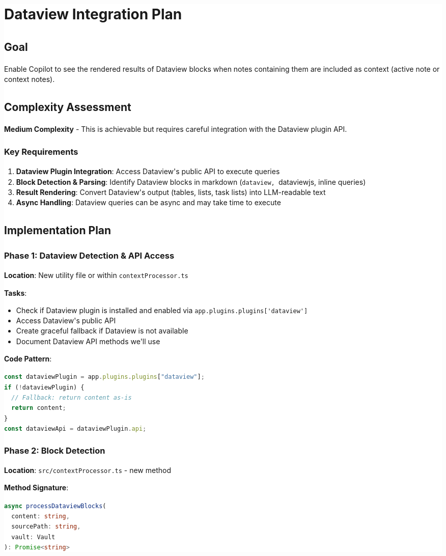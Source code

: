 # Dataview Integration Plan

## Goal

Enable Copilot to see the rendered results of Dataview blocks when notes containing them are included as context (active note or context notes).

## Complexity Assessment

**Medium Complexity** - This is achievable but requires careful integration with the Dataview plugin API.

### Key Requirements

1. **Dataview Plugin Integration**: Access Dataview's public API to execute queries
2. **Block Detection & Parsing**: Identify Dataview blocks in markdown (`dataview, `dataviewjs, inline queries)
3. **Result Rendering**: Convert Dataview's output (tables, lists, task lists) into LLM-readable text
4. **Async Handling**: Dataview queries can be async and may take time to execute

## Implementation Plan

### Phase 1: Dataview Detection & API Access

**Location**: New utility file or within `contextProcessor.ts`

**Tasks**:

- Check if Dataview plugin is installed and enabled via `app.plugins.plugins['dataview']`
- Access Dataview's public API
- Create graceful fallback if Dataview is not available
- Document Dataview API methods we'll use

**Code Pattern**:

```typescript
const dataviewPlugin = app.plugins.plugins["dataview"];
if (!dataviewPlugin) {
  // Fallback: return content as-is
  return content;
}
const dataviewApi = dataviewPlugin.api;
```

### Phase 2: Block Detection

**Location**: `src/contextProcessor.ts` - new method

**Method Signature**:

```typescript
async processDataviewBlocks(
  content: string,
  sourcePath: string,
  vault: Vault
): Promise<string>
```
